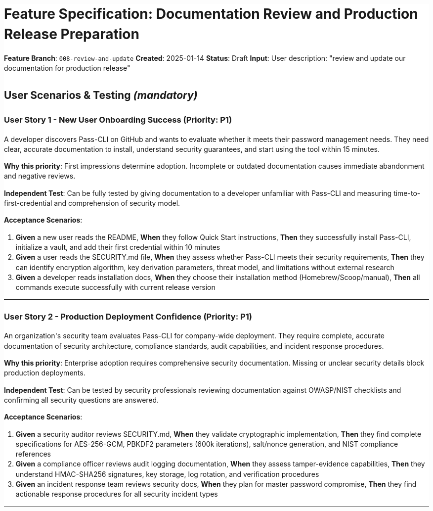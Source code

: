 # Feature Specification: Documentation Review and Production Release Preparation

**Feature Branch**: `008-review-and-update`
**Created**: 2025-01-14
**Status**: Draft
**Input**: User description: "review and update our documentation for production release"

## User Scenarios & Testing *(mandatory)*

### User Story 1 - New User Onboarding Success (Priority: P1)

A developer discovers Pass-CLI on GitHub and wants to evaluate whether it meets their password management needs. They need clear, accurate documentation to install, understand security guarantees, and start using the tool within 15 minutes.

**Why this priority**: First impressions determine adoption. Incomplete or outdated documentation causes immediate abandonment and negative reviews.

**Independent Test**: Can be fully tested by giving documentation to a developer unfamiliar with Pass-CLI and measuring time-to-first-credential and comprehension of security model.

**Acceptance Scenarios**:

1. **Given** a new user reads the README, **When** they follow Quick Start instructions, **Then** they successfully install Pass-CLI, initialize a vault, and add their first credential within 10 minutes
2. **Given** a user reads the SECURITY.md file, **When** they assess whether Pass-CLI meets their security requirements, **Then** they can identify encryption algorithm, key derivation parameters, threat model, and limitations without external research
3. **Given** a developer reads installation docs, **When** they choose their installation method (Homebrew/Scoop/manual), **Then** all commands execute successfully with current release version

---

### User Story 2 - Production Deployment Confidence (Priority: P1)

An organization's security team evaluates Pass-CLI for company-wide deployment. They require complete, accurate documentation of security architecture, compliance standards, audit capabilities, and incident response procedures.

**Why this priority**: Enterprise adoption requires comprehensive security documentation. Missing or unclear security details block production deployments.

**Independent Test**: Can be tested by security professionals reviewing documentation against OWASP/NIST checklists and confirming all security questions are answered.

**Acceptance Scenarios**:

1. **Given** a security auditor reviews SECURITY.md, **When** they validate cryptographic implementation, **Then** they find complete specifications for AES-256-GCM, PBKDF2 parameters (600k iterations), salt/nonce generation, and NIST compliance references
2. **Given** a compliance officer reviews audit logging documentation, **When** they assess tamper-evidence capabilities, **Then** they understand HMAC-SHA256 signatures, key storage, log rotation, and verification procedures
3. **Given** an incident response team reviews security docs, **When** they plan for master password compromise, **Then** they find actionable response procedures for all security incident types

---
